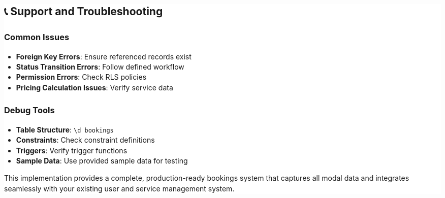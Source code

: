 ## 📞 Support and Troubleshooting

### Common Issues
- **Foreign Key Errors**: Ensure referenced records exist
- **Status Transition Errors**: Follow defined workflow
- **Permission Errors**: Check RLS policies
- **Pricing Calculation Issues**: Verify service data

### Debug Tools
- **Table Structure**: `\d bookings`
- **Constraints**: Check constraint definitions
- **Triggers**: Verify trigger functions
- **Sample Data**: Use provided sample data for testing

This implementation provides a complete, production-ready bookings system that captures all modal data and integrates seamlessly with your existing user and service management system.
